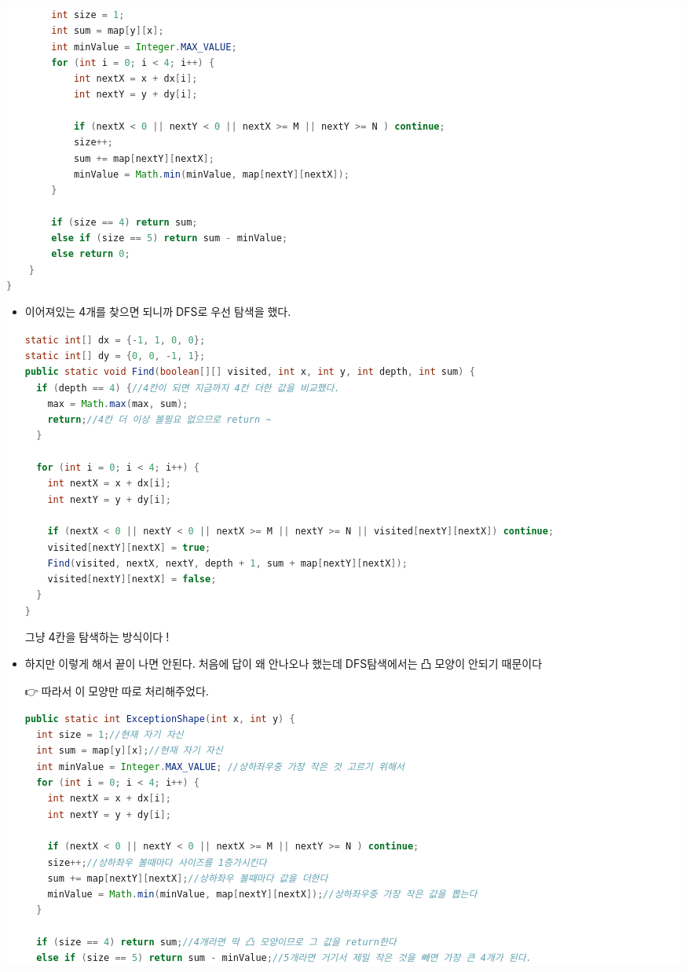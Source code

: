 ```java
        int size = 1;
        int sum = map[y][x];
        int minValue = Integer.MAX_VALUE;
        for (int i = 0; i < 4; i++) {
            int nextX = x + dx[i];
            int nextY = y + dy[i];

            if (nextX < 0 || nextY < 0 || nextX >= M || nextY >= N ) continue;
            size++;
            sum += map[nextY][nextX];
            minValue = Math.min(minValue, map[nextY][nextX]);
        }

        if (size == 4) return sum;
        else if (size == 5) return sum - minValue;
        else return 0;
    }
}
```

- 이어져있는 4개를 찾으면 되니까 DFS로 우선 탐색을 했다.

  ```java
  static int[] dx = {-1, 1, 0, 0};
  static int[] dy = {0, 0, -1, 1};
  public static void Find(boolean[][] visited, int x, int y, int depth, int sum) {
    if (depth == 4) {//4칸이 되면 지금까지 4칸 더한 값을 비교했다.
      max = Math.max(max, sum);
      return;//4칸 더 이상 볼필요 없으므로 return ~
    }
    
    for (int i = 0; i < 4; i++) {
      int nextX = x + dx[i];
      int nextY = y + dy[i];
      
      if (nextX < 0 || nextY < 0 || nextX >= M || nextY >= N || visited[nextY][nextX]) continue;
      visited[nextY][nextX] = true;
      Find(visited, nextX, nextY, depth + 1, sum + map[nextY][nextX]);
      visited[nextY][nextX] = false;
    }
  }
  ```

  그냥 4칸을 탐색하는 방식이다 !

- 하지만 이렇게 해서 끝이 나면 안된다. 처음에 답이 왜 안나오나 했는데 DFS탐색에서는 凸 모양이 안되기 때문이다

  👉 따라서 이 모양만 따로 처리해주었다.

  ```java
  public static int ExceptionShape(int x, int y) {
    int size = 1;//현재 자기 자신
    int sum = map[y][x];//현재 자기 자신
    int minValue = Integer.MAX_VALUE; //상하좌우중 가장 작은 것 고르기 위해서
    for (int i = 0; i < 4; i++) {
      int nextX = x + dx[i];
      int nextY = y + dy[i];
      
      if (nextX < 0 || nextY < 0 || nextX >= M || nextY >= N ) continue;
      size++;//상하좌우 볼때마다 사이즈를 1증가시킨다
      sum += map[nextY][nextX];//상하좌우 볼때마다 값을 더한다
      minValue = Math.min(minValue, map[nextY][nextX]);//상하좌우중 가장 작은 값을 뽑는다
    }
  
    if (size == 4) return sum;//4개라면 딱 凸 모양이므로 그 값을 return한다
    else if (size == 5) return sum - minValue;//5개라면 거기서 제일 작은 것을 빼면 가장 큰 4개가 된다.
  ```